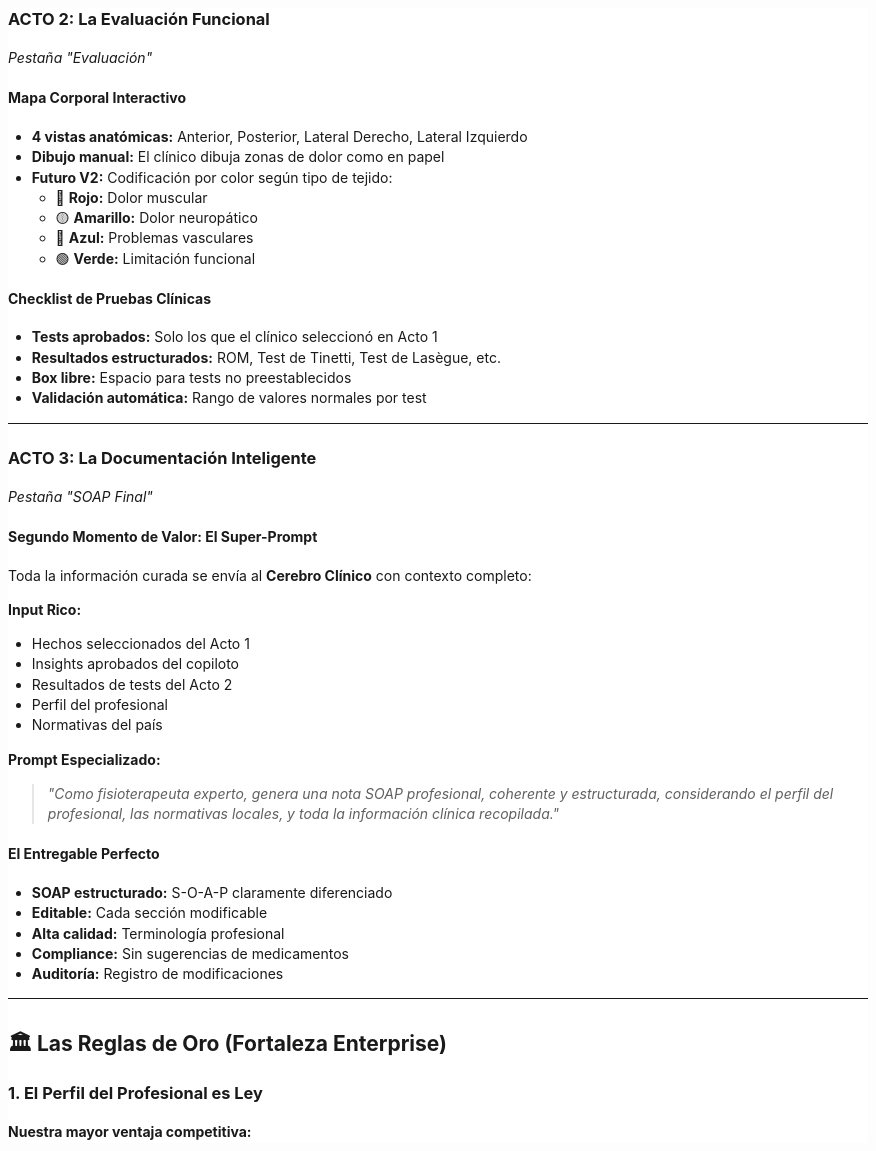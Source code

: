 
### **ACTO 2: La Evaluación Funcional**
*Pestaña "Evaluación"*

#### **Mapa Corporal Interactivo**
- **4 vistas anatómicas:** Anterior, Posterior, Lateral Derecho, Lateral Izquierdo
- **Dibujo manual:** El clínico dibuja zonas de dolor como en papel
- **Futuro V2:** Codificación por color según tipo de tejido:
  - 🔴 **Rojo:** Dolor muscular
  - 🟡 **Amarillo:** Dolor neuropático
  - 🔵 **Azul:** Problemas vasculares
  - 🟢 **Verde:** Limitación funcional

#### **Checklist de Pruebas Clínicas**
- **Tests aprobados:** Solo los que el clínico seleccionó en Acto 1
- **Resultados estructurados:** ROM, Test de Tinetti, Test de Lasègue, etc.
- **Box libre:** Espacio para tests no preestablecidos
- **Validación automática:** Rango de valores normales por test

---

### **ACTO 3: La Documentación Inteligente**
*Pestaña "SOAP Final"*

#### **Segundo Momento de Valor: El Super-Prompt**
Toda la información curada se envía al **Cerebro Clínico** con contexto completo:

**Input Rico:**
- Hechos seleccionados del Acto 1
- Insights aprobados del copiloto
- Resultados de tests del Acto 2
- Perfil del profesional
- Normativas del país

**Prompt Especializado:**
> *"Como fisioterapeuta experto, genera una nota SOAP profesional, coherente y estructurada, considerando el perfil del profesional, las normativas locales, y toda la información clínica recopilada."*

#### **El Entregable Perfecto**
- **SOAP estructurado:** S-O-A-P claramente diferenciado
- **Editable:** Cada sección modificable
- **Alta calidad:** Terminología profesional
- **Compliance:** Sin sugerencias de medicamentos
- **Auditoría:** Registro de modificaciones

---

## 🏛️ **Las Reglas de Oro (Fortaleza Enterprise)**

### **1. El Perfil del Profesional es Ley**
**Nuestra mayor ventaja competitiva:**
